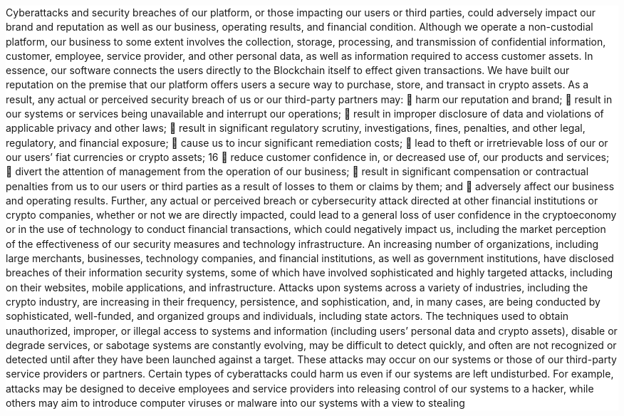 Cyberattacks and security breaches of our platform, or those impacting our users or third parties, could adversely
impact our brand and reputation as well as our business, operating results, and financial condition.
Although we operate a non-custodial platform, our business to some extent involves the collection, storage, processing,
and transmission of confidential information, customer, employee, service provider, and other personal data, as well
as information required to access customer assets. In essence, our software connects the users directly to the
Blockchain itself to effect given transactions. We have built our reputation on the premise that our platform offers
users a secure way to purchase, store, and transact in crypto assets. As a result, any actual or perceived security breach
of us or our third-party partners may:
 harm our reputation and brand;
 result in our systems or services being unavailable and interrupt our operations;
 result in improper disclosure of data and violations of applicable privacy and other laws;
 result in significant regulatory scrutiny, investigations, fines, penalties, and other legal, regulatory,
and financial exposure;
 cause us to incur significant remediation costs;
 lead to theft or irretrievable loss of our or our users’ fiat currencies or crypto assets;
16
 reduce customer confidence in, or decreased use of, our products and services;
 divert the attention of management from the operation of our business;
 result in significant compensation or contractual penalties from us to our users or third parties as a
result of losses to them or claims by them; and
 adversely affect our business and operating results.
Further, any actual or perceived breach or cybersecurity attack directed at other financial institutions or crypto
companies, whether or not we are directly impacted, could lead to a general loss of user confidence in the
cryptoeconomy or in the use of technology to conduct financial transactions, which could negatively impact us,
including the market perception of the effectiveness of our security measures and technology infrastructure.
An increasing number of organizations, including large merchants, businesses, technology companies, and financial
institutions, as well as government institutions, have disclosed breaches of their information security systems, some
of which have involved sophisticated and highly targeted attacks, including on their websites, mobile applications,
and infrastructure.
Attacks upon systems across a variety of industries, including the crypto industry, are increasing in their frequency,
persistence, and sophistication, and, in many cases, are being conducted by sophisticated, well-funded, and organized
groups and individuals, including state actors. The techniques used to obtain unauthorized, improper, or illegal access
to systems and information (including users’ personal data and crypto assets), disable or degrade services, or sabotage
systems are constantly evolving, may be difficult to detect quickly, and often are not recognized or detected until after
they have been launched against a target. These attacks may occur on our systems or those of our third-party service
providers or partners. Certain types of cyberattacks could harm us even if our systems are left undisturbed. For
example, attacks may be designed to deceive employees and service providers into releasing control of our systems to
a hacker, while others may aim to introduce computer viruses or malware into our systems with a view to stealing